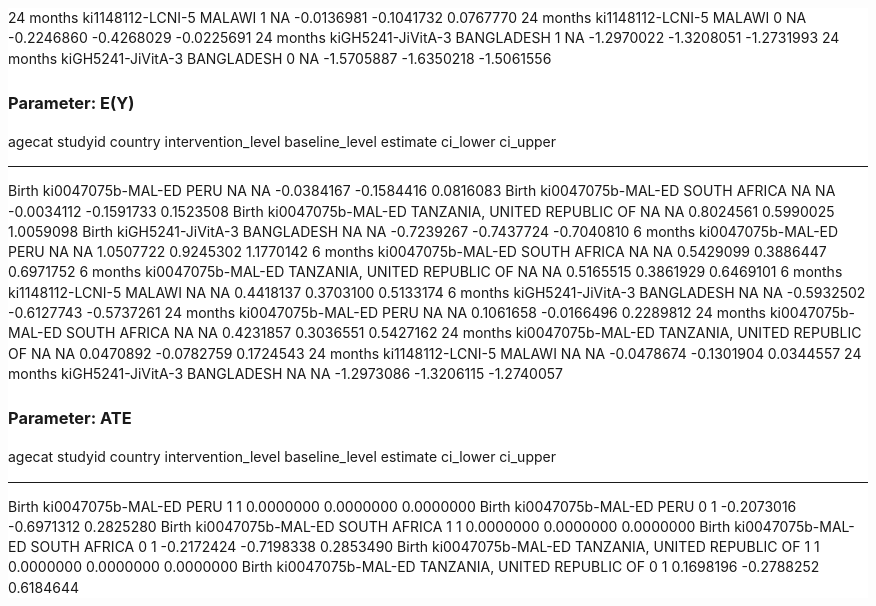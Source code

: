 24 months   ki1148112-LCNI-5    MALAWI                         1                    NA                -0.0136981   -0.1041732    0.0767770
24 months   ki1148112-LCNI-5    MALAWI                         0                    NA                -0.2246860   -0.4268029   -0.0225691
24 months   kiGH5241-JiVitA-3   BANGLADESH                     1                    NA                -1.2970022   -1.3208051   -1.2731993
24 months   kiGH5241-JiVitA-3   BANGLADESH                     0                    NA                -1.5705887   -1.6350218   -1.5061556


### Parameter: E(Y)


agecat      studyid             country                        intervention_level   baseline_level      estimate     ci_lower     ci_upper
----------  ------------------  -----------------------------  -------------------  ---------------  -----------  -----------  -----------
Birth       ki0047075b-MAL-ED   PERU                           NA                   NA                -0.0384167   -0.1584416    0.0816083
Birth       ki0047075b-MAL-ED   SOUTH AFRICA                   NA                   NA                -0.0034112   -0.1591733    0.1523508
Birth       ki0047075b-MAL-ED   TANZANIA, UNITED REPUBLIC OF   NA                   NA                 0.8024561    0.5990025    1.0059098
Birth       kiGH5241-JiVitA-3   BANGLADESH                     NA                   NA                -0.7239267   -0.7437724   -0.7040810
6 months    ki0047075b-MAL-ED   PERU                           NA                   NA                 1.0507722    0.9245302    1.1770142
6 months    ki0047075b-MAL-ED   SOUTH AFRICA                   NA                   NA                 0.5429099    0.3886447    0.6971752
6 months    ki0047075b-MAL-ED   TANZANIA, UNITED REPUBLIC OF   NA                   NA                 0.5165515    0.3861929    0.6469101
6 months    ki1148112-LCNI-5    MALAWI                         NA                   NA                 0.4418137    0.3703100    0.5133174
6 months    kiGH5241-JiVitA-3   BANGLADESH                     NA                   NA                -0.5932502   -0.6127743   -0.5737261
24 months   ki0047075b-MAL-ED   PERU                           NA                   NA                 0.1061658   -0.0166496    0.2289812
24 months   ki0047075b-MAL-ED   SOUTH AFRICA                   NA                   NA                 0.4231857    0.3036551    0.5427162
24 months   ki0047075b-MAL-ED   TANZANIA, UNITED REPUBLIC OF   NA                   NA                 0.0470892   -0.0782759    0.1724543
24 months   ki1148112-LCNI-5    MALAWI                         NA                   NA                -0.0478674   -0.1301904    0.0344557
24 months   kiGH5241-JiVitA-3   BANGLADESH                     NA                   NA                -1.2973086   -1.3206115   -1.2740057


### Parameter: ATE


agecat      studyid             country                        intervention_level   baseline_level      estimate     ci_lower     ci_upper
----------  ------------------  -----------------------------  -------------------  ---------------  -----------  -----------  -----------
Birth       ki0047075b-MAL-ED   PERU                           1                    1                  0.0000000    0.0000000    0.0000000
Birth       ki0047075b-MAL-ED   PERU                           0                    1                 -0.2073016   -0.6971312    0.2825280
Birth       ki0047075b-MAL-ED   SOUTH AFRICA                   1                    1                  0.0000000    0.0000000    0.0000000
Birth       ki0047075b-MAL-ED   SOUTH AFRICA                   0                    1                 -0.2172424   -0.7198338    0.2853490
Birth       ki0047075b-MAL-ED   TANZANIA, UNITED REPUBLIC OF   1                    1                  0.0000000    0.0000000    0.0000000
Birth       ki0047075b-MAL-ED   TANZANIA, UNITED REPUBLIC OF   0                    1                  0.1698196   -0.2788252    0.6184644